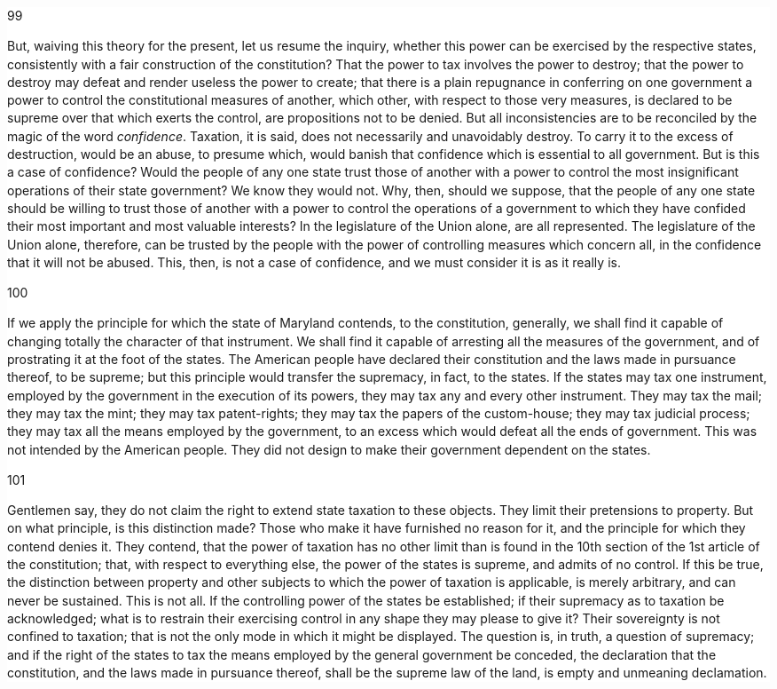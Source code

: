 99

But, waiving this theory for the present, let us resume the inquiry, whether
this power can be exercised by the respective states, consistently with a fair
construction of the constitution? That the power to tax involves the power to
destroy; that the power to destroy may defeat and render useless the power to
create; that there is a plain repugnance in conferring on one government a
power to control the constitutional measures of another, which other, with
respect to those very measures, is declared to be supreme over that which
exerts the control, are propositions not to be denied. But all inconsistencies
are to be reconciled by the magic of the word _confidence_. Taxation, it is
said, does not necessarily and unavoidably destroy. To carry it to the excess
of destruction, would be an abuse, to presume which, would banish that
confidence which is essential to all government. But is this a case of
confidence? Would the people of any one state trust those of another with a
power to control the most insignificant operations of their state government?
We know they would not. Why, then, should we suppose, that the people of any
one state should be willing to trust those of another with a power to control
the operations of a government to which they have confided their most
important and most valuable interests? In the legislature of the Union alone,
are all represented. The legislature of the Union alone, therefore, can be
trusted by the people with the power of controlling measures which concern
all, in the confidence that it will not be abused. This, then, is not a case
of confidence, and we must consider it is as it really is.

100

If we apply the principle for which the state of Maryland contends, to the
constitution, generally, we shall find it capable of changing totally the
character of that instrument. We shall find it capable of arresting all the
measures of the government, and of prostrating it at the foot of the states.
The American people have declared their constitution and the laws made in
pursuance thereof, to be supreme; but this principle would transfer the
supremacy, in fact, to the states. If the states may tax one instrument,
employed by the government in the execution of its powers, they may tax any
and every other instrument. They may tax the mail; they may tax the mint; they
may tax patent-rights; they may tax the papers of the custom-house; they may
tax judicial process; they may tax all the means employed by the government,
to an excess which would defeat all the ends of government. This was not
intended by the American people. They did not design to make their government
dependent on the states.

101

Gentlemen say, they do not claim the right to extend state taxation to these
objects. They limit their pretensions to property. But on what principle, is
this distinction made? Those who make it have furnished no reason for it, and
the principle for which they contend denies it. They contend, that the power
of taxation has no other limit than is found in the 10th section of the 1st
article of the constitution; that, with respect to everything else, the power
of the states is supreme, and admits of no control. If this be true, the
distinction between property and other subjects to which the power of taxation
is applicable, is merely arbitrary, and can never be sustained. This is not
all. If the controlling power of the states be established; if their supremacy
as to taxation be acknowledged; what is to restrain their exercising control
in any shape they may please to give it? Their sovereignty is not confined to
taxation; that is not the only mode in which it might be displayed. The
question is, in truth, a question of supremacy; and if the right of the states
to tax the means employed by the general government be conceded, the
declaration that the constitution, and the laws made in pursuance thereof,
shall be the supreme law of the land, is empty and unmeaning declamation.
